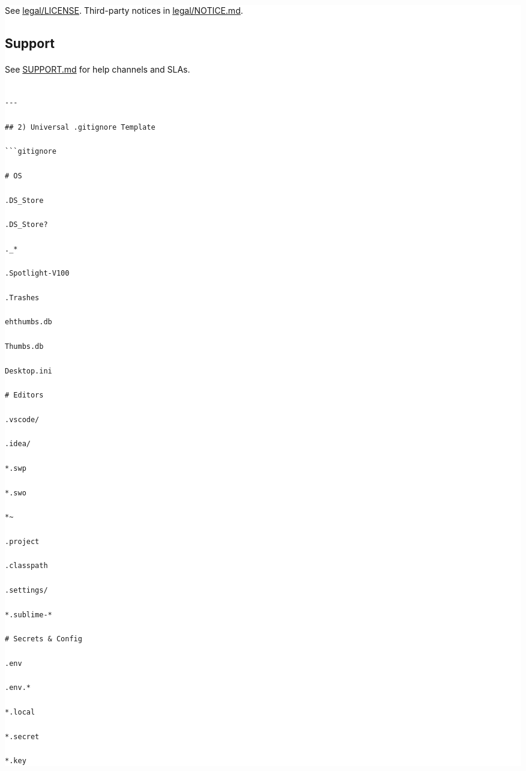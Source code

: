 See [legal/LICENSE](legal/LICENSE). Third-party notices in [legal/NOTICE.md](legal/NOTICE.md).

## Support

See [SUPPORT.md](SUPPORT.md) for help channels and SLAs.

```

---

## 2) Universal .gitignore Template

```gitignore

# OS

.DS_Store

.DS_Store?

._*

.Spotlight-V100

.Trashes

ehthumbs.db

Thumbs.db

Desktop.ini

# Editors

.vscode/

.idea/

*.swp

*.swo

*~

.project

.classpath

.settings/

*.sublime-*

# Secrets & Config

.env

.env.*

*.local

*.secret

*.key

```